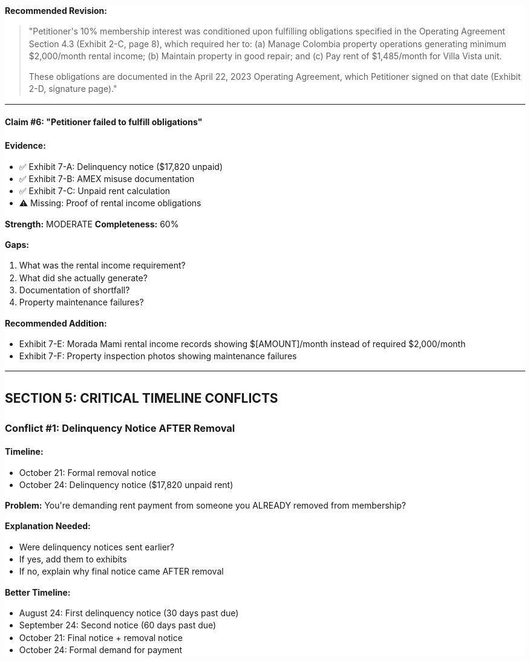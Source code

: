 **Recommended Revision:**
> "Petitioner's 10% membership interest was conditioned upon fulfilling obligations specified in the Operating Agreement Section 4.3 (Exhibit 2-C, page 8), which required her to:
> (a) Manage Colombia property operations generating minimum $2,000/month rental income;
> (b) Maintain property in good repair; and
> (c) Pay rent of $1,485/month for Villa Vista unit.
>
> These obligations are documented in the April 22, 2023 Operating Agreement, which Petitioner signed on that date (Exhibit 2-D, signature page)."

---

#### Claim #6: "Petitioner failed to fulfill obligations"

**Evidence:**
- ✅ Exhibit 7-A: Delinquency notice ($17,820 unpaid)
- ✅ Exhibit 7-B: AMEX misuse documentation
- ✅ Exhibit 7-C: Unpaid rent calculation
- ⚠️ Missing: Proof of rental income obligations

**Strength:** MODERATE
**Completeness:** 60%

**Gaps:**
1. What was the rental income requirement?
2. What did she actually generate?
3. Documentation of shortfall?
4. Property maintenance failures?

**Recommended Addition:**
- Exhibit 7-E: Morada Mami rental income records showing $[AMOUNT]/month instead of required $2,000/month
- Exhibit 7-F: Property inspection photos showing maintenance failures

---

## SECTION 5: CRITICAL TIMELINE CONFLICTS

### Conflict #1: Delinquency Notice AFTER Removal

**Timeline:**
- October 21: Formal removal notice
- October 24: Delinquency notice ($17,820 unpaid rent)

**Problem:** You're demanding rent payment from someone you ALREADY removed from membership?

**Explanation Needed:**
- Were delinquency notices sent earlier?
- If yes, add them to exhibits
- If no, explain why final notice came AFTER removal

**Better Timeline:**
- August 24: First delinquency notice (30 days past due)
- September 24: Second notice (60 days past due)
- October 21: Final notice + removal notice
- October 24: Formal demand for payment
